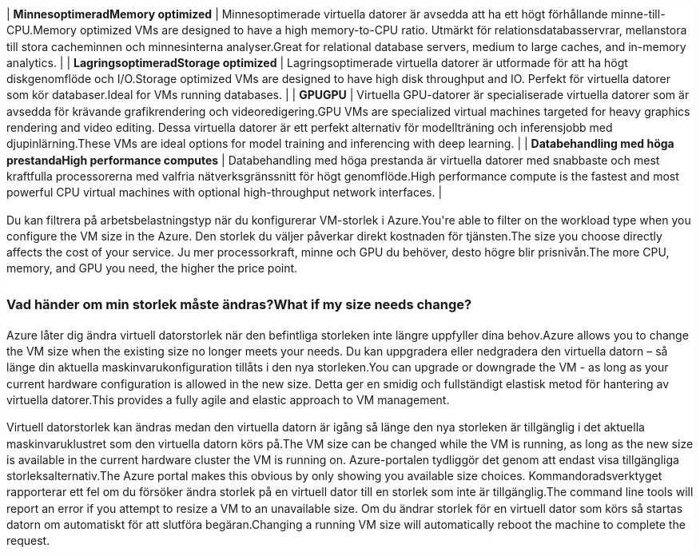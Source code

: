 | <span data-ttu-id="e5ed5-212">**Minnesoptimerad**</span><span class="sxs-lookup"><span data-stu-id="e5ed5-212">**Memory optimized**</span></span> | <span data-ttu-id="e5ed5-213">Minnesoptimerade virtuella datorer är avsedda att ha ett högt förhållande minne-till-CPU.</span><span class="sxs-lookup"><span data-stu-id="e5ed5-213">Memory optimized VMs are designed to have a high memory-to-CPU ratio.</span></span> <span data-ttu-id="e5ed5-214">Utmärkt för relationsdatabasservrar, mellanstora till stora cacheminnen och minnesinterna analyser.</span><span class="sxs-lookup"><span data-stu-id="e5ed5-214">Great for relational database servers, medium to large caches, and in-memory analytics.</span></span> |
| <span data-ttu-id="e5ed5-215">**Lagringsoptimerad**</span><span class="sxs-lookup"><span data-stu-id="e5ed5-215">**Storage optimized**</span></span> | <span data-ttu-id="e5ed5-216">Lagringsoptimerade virtuella datorer är utformade för att ha högt diskgenomflöde och I/O.</span><span class="sxs-lookup"><span data-stu-id="e5ed5-216">Storage optimized VMs are designed to have high disk throughput and IO.</span></span> <span data-ttu-id="e5ed5-217">Perfekt för virtuella datorer som kör databaser.</span><span class="sxs-lookup"><span data-stu-id="e5ed5-217">Ideal for VMs running databases.</span></span> |
| <span data-ttu-id="e5ed5-218">**GPU**</span><span class="sxs-lookup"><span data-stu-id="e5ed5-218">**GPU**</span></span> | <span data-ttu-id="e5ed5-219">Virtuella GPU-datorer är specialiserade virtuella datorer som är avsedda för krävande grafikrendering och videoredigering.</span><span class="sxs-lookup"><span data-stu-id="e5ed5-219">GPU VMs are specialized virtual machines targeted for heavy graphics rendering and video editing.</span></span> <span data-ttu-id="e5ed5-220">Dessa virtuella datorer är ett perfekt alternativ för modellträning och inferensjobb med djupinlärning.</span><span class="sxs-lookup"><span data-stu-id="e5ed5-220">These VMs are ideal options for model training and inferencing with deep learning.</span></span> |
| <span data-ttu-id="e5ed5-221">**Databehandling med höga prestanda**</span><span class="sxs-lookup"><span data-stu-id="e5ed5-221">**High performance computes**</span></span> | <span data-ttu-id="e5ed5-222">Databehandling med höga prestanda är virtuella datorer med snabbaste och mest kraftfulla processorerna med valfria nätverksgränssnitt för högt genomflöde.</span><span class="sxs-lookup"><span data-stu-id="e5ed5-222">High performance compute is the fastest and most powerful CPU virtual machines with optional high-throughput network interfaces.</span></span> |

<span data-ttu-id="e5ed5-223">Du kan filtrera på arbetsbelastningstyp när du konfigurerar VM-storlek i Azure.</span><span class="sxs-lookup"><span data-stu-id="e5ed5-223">You're able to filter on the workload type when you configure the VM size in the Azure.</span></span> <span data-ttu-id="e5ed5-224">Den storlek du väljer påverkar direkt kostnaden för tjänsten.</span><span class="sxs-lookup"><span data-stu-id="e5ed5-224">The size you choose directly affects the cost of your service.</span></span> <span data-ttu-id="e5ed5-225">Ju mer processorkraft, minne och GPU du behöver, desto högre blir prisnivån.</span><span class="sxs-lookup"><span data-stu-id="e5ed5-225">The more CPU, memory, and GPU you need, the higher the price point.</span></span>

### <a name="what-if-my-size-needs-change"></a><span data-ttu-id="e5ed5-226">Vad händer om min storlek måste ändras?</span><span class="sxs-lookup"><span data-stu-id="e5ed5-226">What if my size needs change?</span></span>

<span data-ttu-id="e5ed5-227">Azure låter dig ändra virtuell datorstorlek när den befintliga storleken inte längre uppfyller dina behov.</span><span class="sxs-lookup"><span data-stu-id="e5ed5-227">Azure allows you to change the VM size when the existing size no longer meets your needs.</span></span> <span data-ttu-id="e5ed5-228">Du kan uppgradera eller nedgradera den virtuella datorn – så länge din aktuella maskinvarukonfiguration tillåts i den nya storleken.</span><span class="sxs-lookup"><span data-stu-id="e5ed5-228">You can upgrade or downgrade the VM - as long as your current hardware configuration is allowed in the new size.</span></span> <span data-ttu-id="e5ed5-229">Detta ger en smidig och fullständigt elastisk metod för hantering av virtuella datorer.</span><span class="sxs-lookup"><span data-stu-id="e5ed5-229">This provides a fully agile and elastic approach to VM management.</span></span>

<span data-ttu-id="e5ed5-230">Virtuell datorstorlek kan ändras medan den virtuella datorn är igång så länge den nya storleken är tillgänglig i det aktuella maskinvaruklustret som den virtuella datorn körs på.</span><span class="sxs-lookup"><span data-stu-id="e5ed5-230">The VM size can be changed while the VM is running, as long as the new size is available in the current hardware cluster the VM is running on.</span></span> <span data-ttu-id="e5ed5-231">Azure-portalen tydliggör det genom att endast visa tillgängliga storleksalternativ.</span><span class="sxs-lookup"><span data-stu-id="e5ed5-231">The Azure portal makes this obvious by only showing you available size choices.</span></span> <span data-ttu-id="e5ed5-232">Kommandoradsverktyget rapporterar ett fel om du försöker ändra storlek på en virtuell dator till en storlek som inte är tillgänglig.</span><span class="sxs-lookup"><span data-stu-id="e5ed5-232">The command line tools will report an error if you attempt to resize a VM to an unavailable size.</span></span> <span data-ttu-id="e5ed5-233">Om du ändrar storlek för en virtuell dator som körs så startas datorn om automatiskt för att slutföra begäran.</span><span class="sxs-lookup"><span data-stu-id="e5ed5-233">Changing a running VM size will automatically reboot the machine to complete the request.</span></span>
